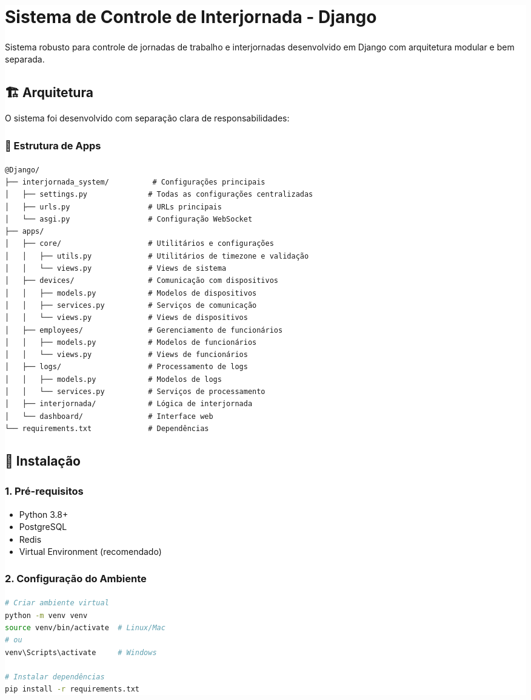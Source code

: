 # Sistema de Controle de Interjornada - Django

Sistema robusto para controle de jornadas de trabalho e interjornadas desenvolvido em Django com arquitetura modular e bem separada.

## 🏗️ Arquitetura

O sistema foi desenvolvido com separação clara de responsabilidades:

### 📁 Estrutura de Apps

```
@Django/
├── interjornada_system/          # Configurações principais
│   ├── settings.py              # Todas as configurações centralizadas
│   ├── urls.py                  # URLs principais
│   └── asgi.py                  # Configuração WebSocket
├── apps/
│   ├── core/                    # Utilitários e configurações
│   │   ├── utils.py             # Utilitários de timezone e validação
│   │   └── views.py             # Views de sistema
│   ├── devices/                 # Comunicação com dispositivos
│   │   ├── models.py            # Modelos de dispositivos
│   │   ├── services.py          # Serviços de comunicação
│   │   └── views.py             # Views de dispositivos
│   ├── employees/               # Gerenciamento de funcionários
│   │   ├── models.py            # Modelos de funcionários
│   │   └── views.py             # Views de funcionários
│   ├── logs/                    # Processamento de logs
│   │   ├── models.py            # Modelos de logs
│   │   └── services.py          # Serviços de processamento
│   ├── interjornada/            # Lógica de interjornada
│   └── dashboard/               # Interface web
└── requirements.txt             # Dependências
```

## 🚀 Instalação

### 1. Pré-requisitos

- Python 3.8+
- PostgreSQL
- Redis
- Virtual Environment (recomendado)

### 2. Configuração do Ambiente

```bash
# Criar ambiente virtual
python -m venv venv
source venv/bin/activate  # Linux/Mac
# ou
venv\Scripts\activate     # Windows

# Instalar dependências
pip install -r requirements.txt
```
